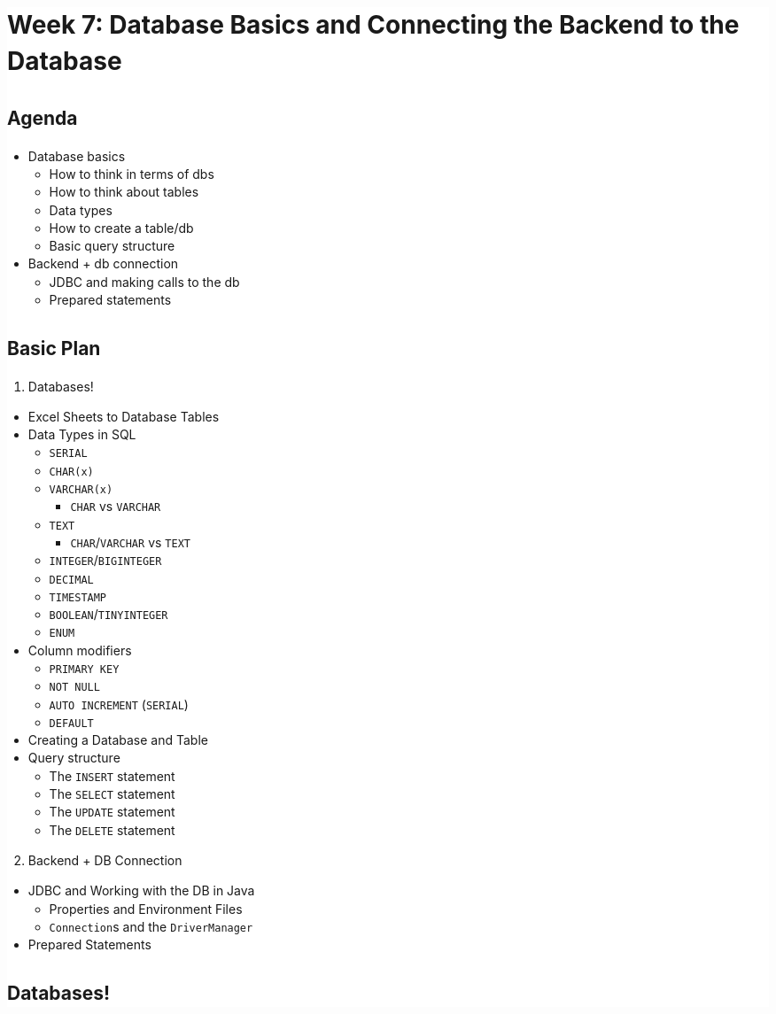 # Week 7: Database Basics and Connecting the Backend to the Database

## Agenda
- Database basics
  - How to think in terms of dbs
  - How to think about tables
  - Data types
  - How to create a table/db
  - Basic query structure
- Backend + db connection
  - JDBC and making calls to the db
  - Prepared statements
  
## Basic Plan
1. Databases!
  - Excel Sheets to Database Tables
  - Data Types in SQL
    - `SERIAL`
    - `CHAR(x)`
    - `VARCHAR(x)`
      - `CHAR` vs `VARCHAR`
    - `TEXT`
      - `CHAR`/`VARCHAR` vs `TEXT`
    - `INTEGER`/`BIGINTEGER`
    - `DECIMAL`
    - `TIMESTAMP`
    - `BOOLEAN`/`TINYINTEGER`
    - `ENUM`
  - Column modifiers
    - `PRIMARY KEY`
    - `NOT NULL`
    - `AUTO INCREMENT` (`SERIAL`)
    - `DEFAULT`
  - Creating a Database and Table
  - Query structure
    - The `INSERT` statement
    - The `SELECT` statement
    - The `UPDATE` statement
    - The `DELETE` statement
2. Backend + DB Connection
  - JDBC and Working with the DB in Java
    - Properties and Environment Files
    - `Connection`s and the `DriverManager`
  - Prepared Statements
  
## Databases! 
